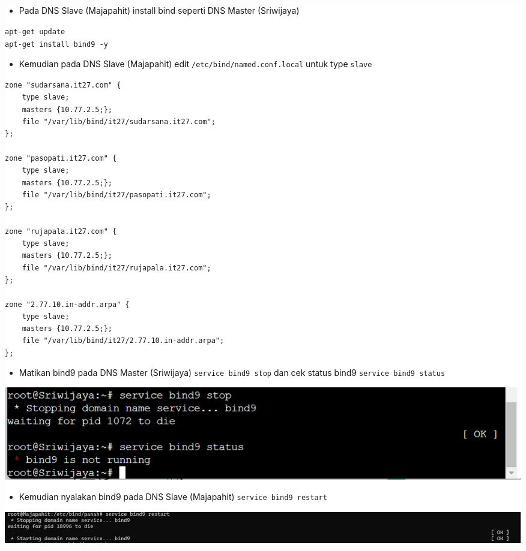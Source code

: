 
- Pada DNS Slave (Majapahit) install bind seperti DNS Master (Sriwijaya)

```
apt-get update
apt-get install bind9 -y
```

- Kemudian pada DNS Slave (Majapahit) edit `/etc/bind/named.conf.local` untuk type `slave`

```
zone "sudarsana.it27.com" {
    type slave;
    masters {10.77.2.5;};
    file "/var/lib/bind/it27/sudarsana.it27.com";
};

zone "pasopati.it27.com" {
    type slave;
    masters {10.77.2.5;};
    file "/var/lib/bind/it27/pasopati.it27.com";
};

zone "rujapala.it27.com" {
    type slave;
    masters {10.77.2.5;};
    file "/var/lib/bind/it27/rujapala.it27.com";
};

zone "2.77.10.in-addr.arpa" {
    type slave;
    masters {10.77.2.5;};
    file "/var/lib/bind/it27/2.77.10.in-addr.arpa";
};
```

- Matikan bind9 pada DNS Master (Sriwijaya) `service bind9 stop` dan cek status bind9 `service bind9 status`

![7](img/7.png)

- Kemudian nyalakan bind9 pada DNS Slave (Majapahit) `service bind9 restart`

![7](<./img/7%20(2).png>)

